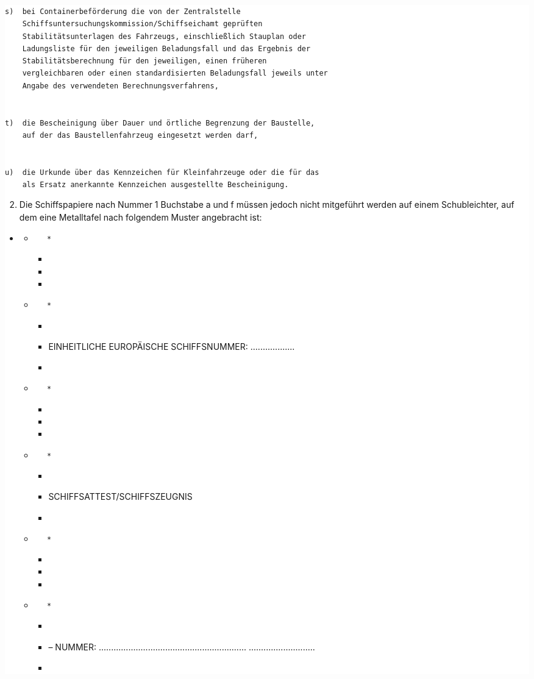 
    s)  bei Containerbeförderung die von der Zentralstelle
        Schiffsuntersuchungskommission/Schiffseichamt geprüften
        Stabilitätsunterlagen des Fahrzeugs, einschließlich Stauplan oder
        Ladungsliste für den jeweiligen Beladungsfall und das Ergebnis der
        Stabilitätsberechnung für den jeweiligen, einen früheren
        vergleichbaren oder einen standardisierten Beladungsfall jeweils unter
        Angabe des verwendeten Berechnungsverfahrens,


    t)  die Bescheinigung über Dauer und örtliche Begrenzung der Baustelle,
        auf der das Baustellenfahrzeug eingesetzt werden darf,


    u)  die Urkunde über das Kennzeichen für Kleinfahrzeuge oder die für das
        als Ersatz anerkannte Kennzeichen ausgestellte Bescheinigung.





2.  Die Schiffspapiere nach Nummer 1 Buchstabe a und f müssen jedoch nicht
    mitgeführt werden auf einem Schubleichter, auf dem eine Metalltafel
    nach folgendem Muster angebracht ist:


*
    *        *
        *
        *
        *

    *        *
        *
        *   EINHEITLICHE EUROPÄISCHE SCHIFFSNUMMER: ..................

        *

    *        *
        *
        *
        *

    *        *
        *
        *   SCHIFFSATTEST/SCHIFFSZEUGNIS

        *

    *        *
        *
        *
        *

    *        *
        *
        *   – NUMMER: ............................................................
            ...........................

        *
